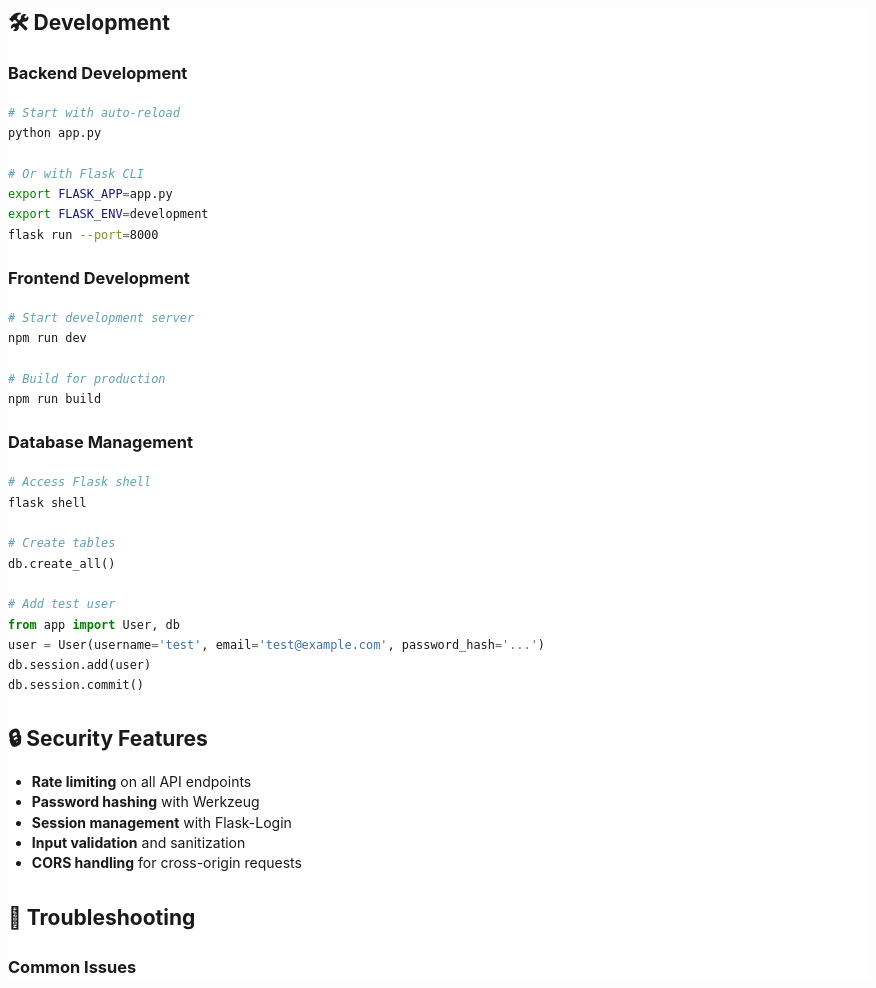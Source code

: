 ## 🛠️ Development

### Backend Development

```bash
# Start with auto-reload
python app.py

# Or with Flask CLI
export FLASK_APP=app.py
export FLASK_ENV=development
flask run --port=8000
```

### Frontend Development

```bash
# Start development server
npm run dev

# Build for production
npm run build
```

### Database Management

```python
# Access Flask shell
flask shell

# Create tables
db.create_all()

# Add test user
from app import User, db
user = User(username='test', email='test@example.com', password_hash='...')
db.session.add(user)
db.session.commit()
```

## 🔒 Security Features

- **Rate limiting** on all API endpoints
- **Password hashing** with Werkzeug
- **Session management** with Flask-Login
- **Input validation** and sanitization
- **CORS handling** for cross-origin requests

## 🚨 Troubleshooting

### Common Issues
